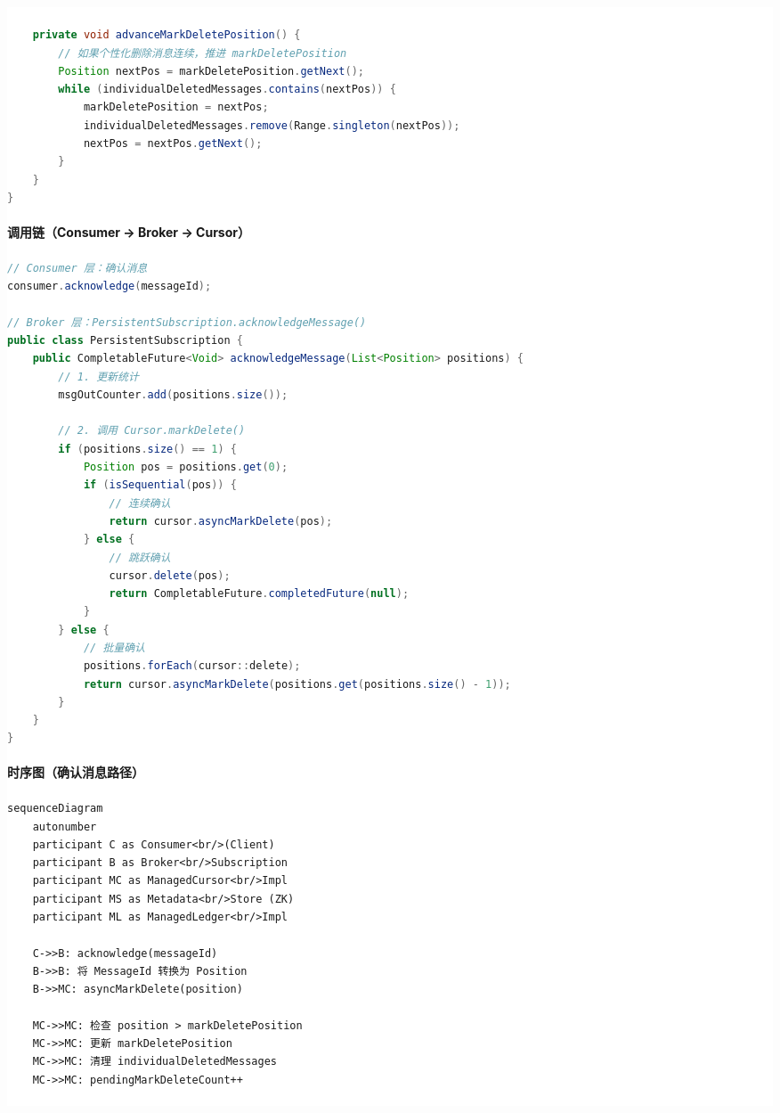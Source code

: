 ```java
    
    private void advanceMarkDeletePosition() {
        // 如果个性化删除消息连续，推进 markDeletePosition
        Position nextPos = markDeletePosition.getNext();
        while (individualDeletedMessages.contains(nextPos)) {
            markDeletePosition = nextPos;
            individualDeletedMessages.remove(Range.singleton(nextPos));
            nextPos = nextPos.getNext();
        }
    }
}
```

#### 调用链（Consumer → Broker → Cursor）

```java
// Consumer 层：确认消息
consumer.acknowledge(messageId);

// Broker 层：PersistentSubscription.acknowledgeMessage()
public class PersistentSubscription {
    public CompletableFuture<Void> acknowledgeMessage(List<Position> positions) {
        // 1. 更新统计
        msgOutCounter.add(positions.size());
        
        // 2. 调用 Cursor.markDelete()
        if (positions.size() == 1) {
            Position pos = positions.get(0);
            if (isSequential(pos)) {
                // 连续确认
                return cursor.asyncMarkDelete(pos);
            } else {
                // 跳跃确认
                cursor.delete(pos);
                return CompletableFuture.completedFuture(null);
            }
        } else {
            // 批量确认
            positions.forEach(cursor::delete);
            return cursor.asyncMarkDelete(positions.get(positions.size() - 1));
        }
    }
}
```

#### 时序图（确认消息路径）

```mermaid
sequenceDiagram
    autonumber
    participant C as Consumer<br/>(Client)
    participant B as Broker<br/>Subscription
    participant MC as ManagedCursor<br/>Impl
    participant MS as Metadata<br/>Store (ZK)
    participant ML as ManagedLedger<br/>Impl
    
    C->>B: acknowledge(messageId)
    B->>B: 将 MessageId 转换为 Position
    B->>MC: asyncMarkDelete(position)
    
    MC->>MC: 检查 position > markDeletePosition
    MC->>MC: 更新 markDeletePosition
    MC->>MC: 清理 individualDeletedMessages
    MC->>MC: pendingMarkDeleteCount++
    
```